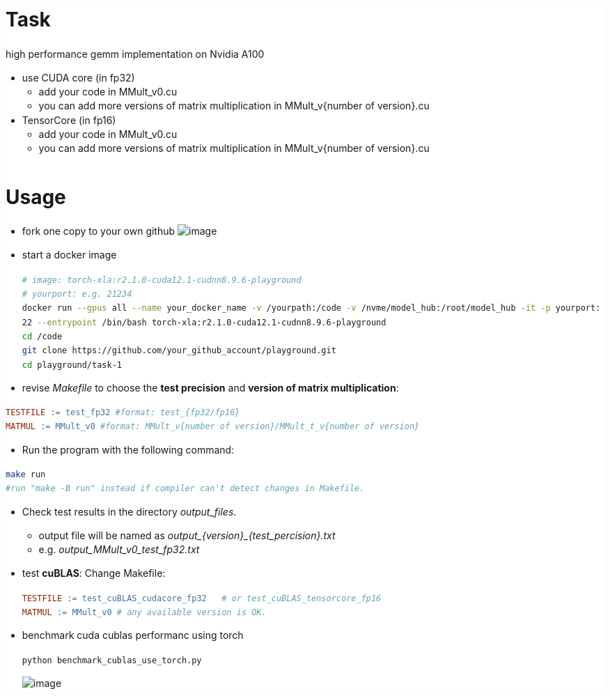 
# Task
high performance gemm implementation on Nvidia A100
- use CUDA core (in fp32)
    - add your code in MMult_v0.cu
    - you can add more versions of matrix multiplication in MMult_v{number of version}.cu
- TensorCore (in fp16)
    - add your code in MMult_v0.cu
    - you can add more versions of matrix multiplication in MMult_v{number of version}.cu


# Usage
- fork one copy to your own github 
![image](https://github.com/PJLAB-CHIP/playground/assets/9277155/ebcbfe5b-f4a4-4a20-bc33-9f0f747fcd16)

- start a docker image
  
  ```bash
  # image: torch-xla:r2.1.0-cuda12.1-cudnn8.9.6-playground
  # yourport: e.g. 21234
  docker run --gpus all --name your_docker_name -v /yourpath:/code -v /nvme/model_hub:/root/model_hub -it -p yourport:22 --entrypoint /bin/bash torch-xla:r2.1.0-cuda12.1-cudnn8.9.6-playground  
  cd /code
  git clone https://github.com/your_github_account/playground.git
  cd playground/task-1
  ```
- revise *Makefile* to choose the **test precision** and **version of matrix multiplication**:
```makefile
TESTFILE := test_fp32 #format: test_{fp32/fp16}
MATMUL := MMult_v0 #format: MMult_v{number of version}/MMult_t_v{number of version}
```
- Run the program with the following command:
```bash
make run
#run "make -B run" instead if compiler can't detect changes in Makefile.
```
- Check test results in the directory *output_files*.
    - output file will be named as *output_{version}_{test_percision}.txt*
    - e.g. *output_MMult_v0_test_fp32.txt*

- test **cuBLAS**:
    Change Makefile:
    ```makefile
    TESTFILE := test_cuBLAS_cudacore_fp32   # or test_cuBLAS_tensorcore_fp16
    MATMUL := MMult_v0 # any available version is OK.
    ```
- benchmark cuda cublas performanc using torch
  ```bash
  python benchmark_cublas_use_torch.py
  ```
  ![image](https://github.com/PJLAB-CHIP/playground/assets/9277155/e6ef26aa-5ffc-4df5-9a74-942e3425db19)
